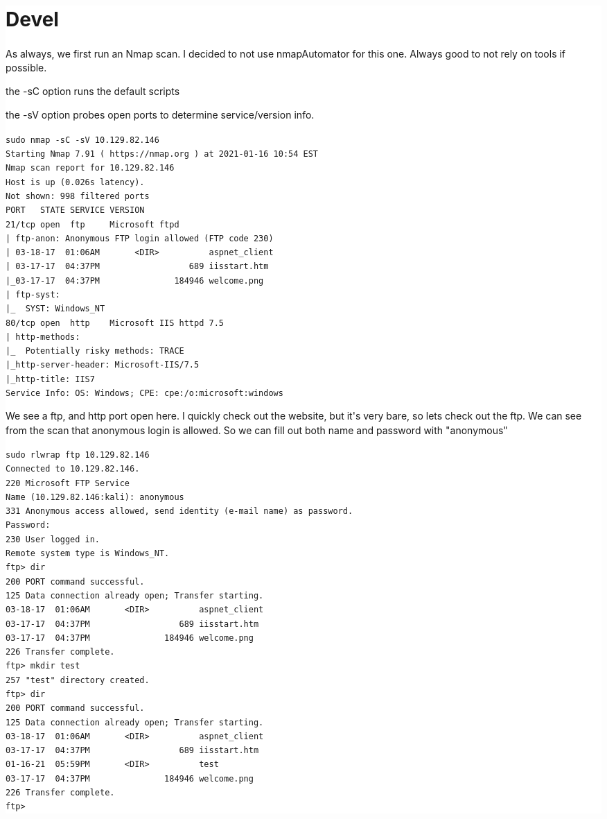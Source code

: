 # Devel

As always, we first run an Nmap scan. I decided to not use nmapAutomator for this one. Always good to not rely on tools if possible.

the -sC option runs the default scripts

the -sV option probes open ports to determine service/version info.

```
sudo nmap -sC -sV 10.129.82.146
Starting Nmap 7.91 ( https://nmap.org ) at 2021-01-16 10:54 EST
Nmap scan report for 10.129.82.146
Host is up (0.026s latency).
Not shown: 998 filtered ports
PORT   STATE SERVICE VERSION
21/tcp open  ftp     Microsoft ftpd
| ftp-anon: Anonymous FTP login allowed (FTP code 230)
| 03-18-17  01:06AM       <DIR>          aspnet_client
| 03-17-17  04:37PM                  689 iisstart.htm
|_03-17-17  04:37PM               184946 welcome.png
| ftp-syst: 
|_  SYST: Windows_NT
80/tcp open  http    Microsoft IIS httpd 7.5
| http-methods: 
|_  Potentially risky methods: TRACE
|_http-server-header: Microsoft-IIS/7.5
|_http-title: IIS7
Service Info: OS: Windows; CPE: cpe:/o:microsoft:windows

```

We see a ftp, and http port open here.
I quickly check out the website, but it's very bare, so lets check out the ftp. We can see from the scan that anonymous login is allowed. So we can fill out both name and password with "anonymous"

```
sudo rlwrap ftp 10.129.82.146
Connected to 10.129.82.146.
220 Microsoft FTP Service
Name (10.129.82.146:kali): anonymous
331 Anonymous access allowed, send identity (e-mail name) as password.
Password:
230 User logged in.
Remote system type is Windows_NT.
ftp> dir
200 PORT command successful.
125 Data connection already open; Transfer starting.
03-18-17  01:06AM       <DIR>          aspnet_client
03-17-17  04:37PM                  689 iisstart.htm
03-17-17  04:37PM               184946 welcome.png
226 Transfer complete.
ftp> mkdir test
257 "test" directory created.
ftp> dir
200 PORT command successful.
125 Data connection already open; Transfer starting.
03-18-17  01:06AM       <DIR>          aspnet_client
03-17-17  04:37PM                  689 iisstart.htm
01-16-21  05:59PM       <DIR>          test
03-17-17  04:37PM               184946 welcome.png
226 Transfer complete.
ftp> 

```
